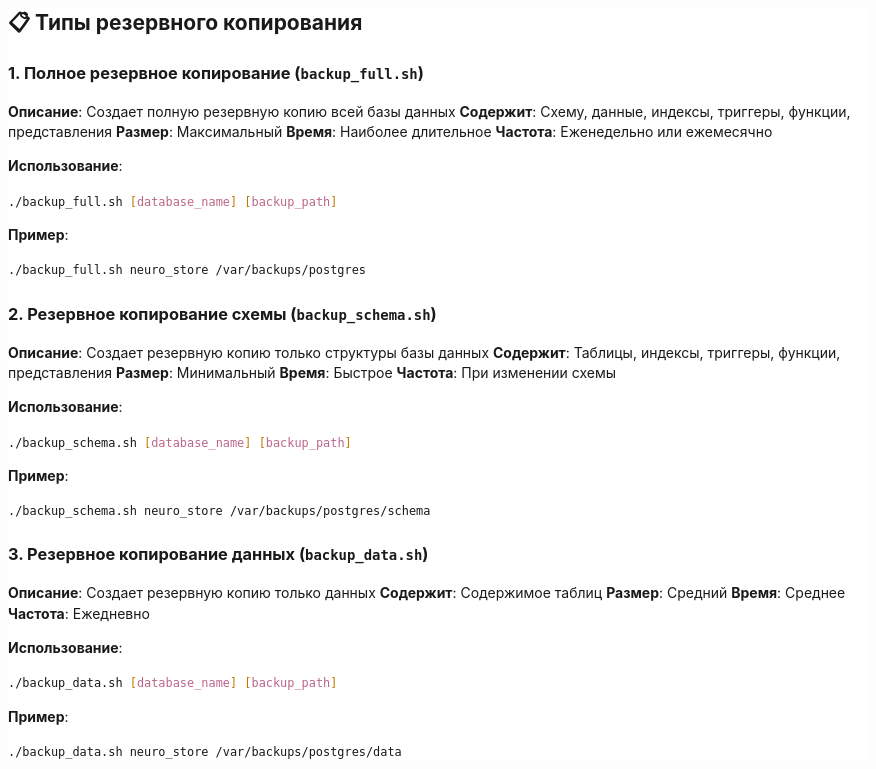 ## 📋 Типы резервного копирования

### 1. Полное резервное копирование (`backup_full.sh`)

**Описание**: Создает полную резервную копию всей базы данных
**Содержит**: Схему, данные, индексы, триггеры, функции, представления
**Размер**: Максимальный
**Время**: Наиболее длительное
**Частота**: Еженедельно или ежемесячно

**Использование**:
```bash
./backup_full.sh [database_name] [backup_path]
```

**Пример**:
```bash
./backup_full.sh neuro_store /var/backups/postgres
```

### 2. Резервное копирование схемы (`backup_schema.sh`)

**Описание**: Создает резервную копию только структуры базы данных
**Содержит**: Таблицы, индексы, триггеры, функции, представления
**Размер**: Минимальный
**Время**: Быстрое
**Частота**: При изменении схемы

**Использование**:
```bash
./backup_schema.sh [database_name] [backup_path]
```

**Пример**:
```bash
./backup_schema.sh neuro_store /var/backups/postgres/schema
```

### 3. Резервное копирование данных (`backup_data.sh`)

**Описание**: Создает резервную копию только данных
**Содержит**: Содержимое таблиц
**Размер**: Средний
**Время**: Среднее
**Частота**: Ежедневно

**Использование**:
```bash
./backup_data.sh [database_name] [backup_path]
```

**Пример**:
```bash
./backup_data.sh neuro_store /var/backups/postgres/data
```
